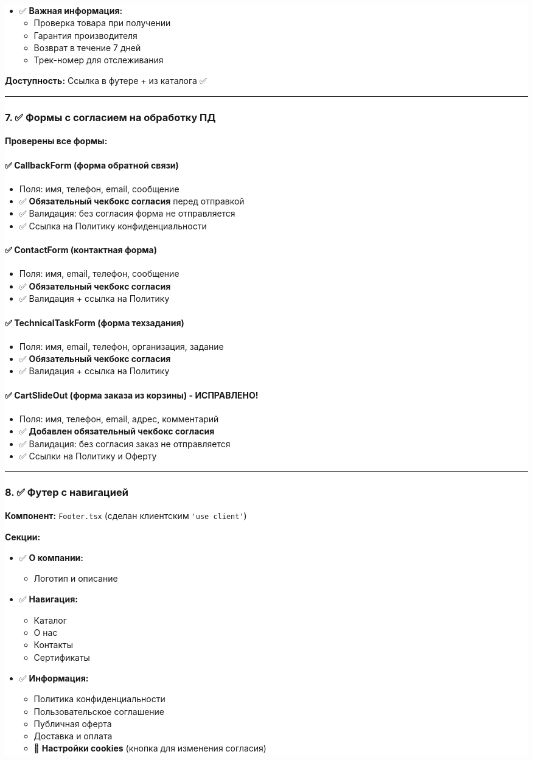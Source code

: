 - ✅ **Важная информация:**
  - Проверка товара при получении
  - Гарантия производителя
  - Возврат в течение 7 дней
  - Трек-номер для отслеживания

**Доступность:** Ссылка в футере + из каталога ✅

---

### 7. ✅ Формы с согласием на обработку ПД

**Проверены все формы:**

#### ✅ CallbackForm (форма обратной связи)
- Поля: имя, телефон, email, сообщение
- ✅ **Обязательный чекбокс согласия** перед отправкой
- ✅ Валидация: без согласия форма не отправляется
- ✅ Ссылка на Политику конфиденциальности

#### ✅ ContactForm (контактная форма)
- Поля: имя, email, телефон, сообщение
- ✅ **Обязательный чекбокс согласия**
- ✅ Валидация + ссылка на Политику

#### ✅ TechnicalTaskForm (форма техзадания)
- Поля: имя, email, телефон, организация, задание
- ✅ **Обязательный чекбокс согласия**
- ✅ Валидация + ссылка на Политику

#### ✅ CartSlideOut (форма заказа из корзины) - **ИСПРАВЛЕНО!**
- Поля: имя, телефон, email, адрес, комментарий
- ✅ **Добавлен обязательный чекбокс согласия**
- ✅ Валидация: без согласия заказ не отправляется
- ✅ Ссылки на Политику и Оферту

---

### 8. ✅ Футер с навигацией

**Компонент:** `Footer.tsx` (сделан клиентским `'use client'`)

**Секции:**
- ✅ **О компании:**
  - Логотип и описание
  
- ✅ **Навигация:**
  - Каталог
  - О нас
  - Контакты
  - Сертификаты
  
- ✅ **Информация:**
  - Политика конфиденциальности
  - Пользовательское соглашение
  - Публичная оферта
  - Доставка и оплата
  - 🍪 **Настройки cookies** (кнопка для изменения согласия)
  